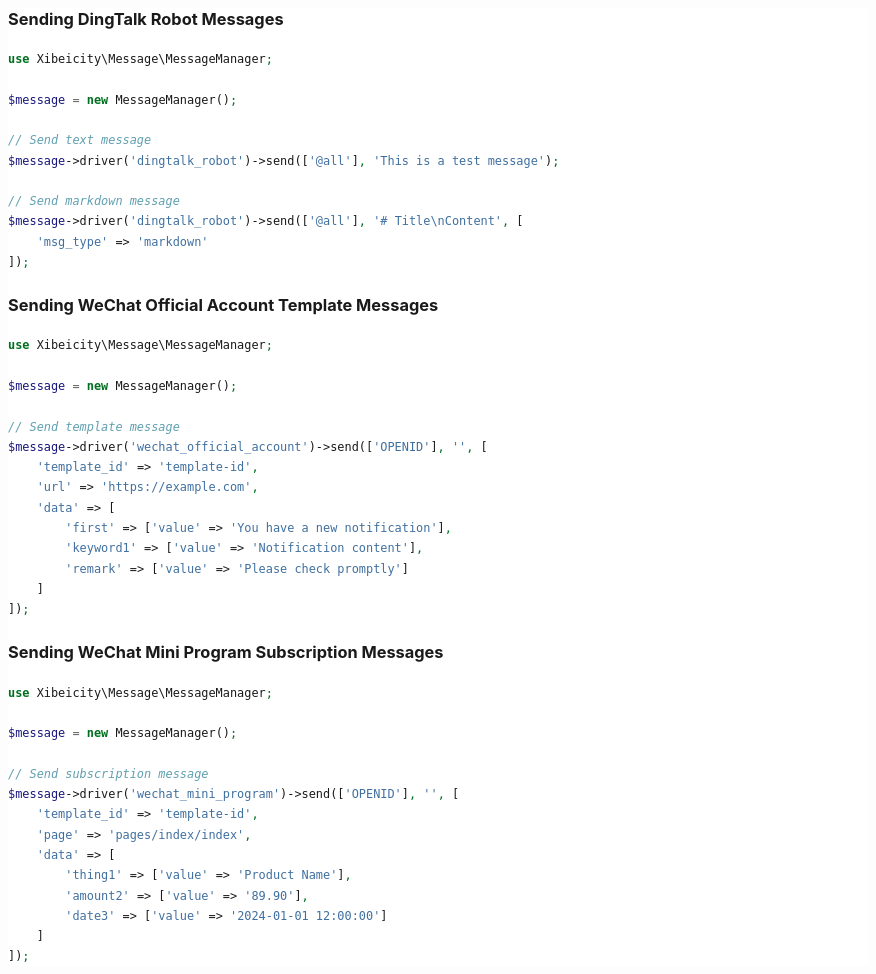 ### Sending DingTalk Robot Messages

```php
use Xibeicity\Message\MessageManager;

$message = new MessageManager();

// Send text message
$message->driver('dingtalk_robot')->send(['@all'], 'This is a test message');

// Send markdown message
$message->driver('dingtalk_robot')->send(['@all'], '# Title\nContent', [
    'msg_type' => 'markdown'
]);
```

### Sending WeChat Official Account Template Messages

```php
use Xibeicity\Message\MessageManager;

$message = new MessageManager();

// Send template message
$message->driver('wechat_official_account')->send(['OPENID'], '', [
    'template_id' => 'template-id',
    'url' => 'https://example.com',
    'data' => [
        'first' => ['value' => 'You have a new notification'],
        'keyword1' => ['value' => 'Notification content'],
        'remark' => ['value' => 'Please check promptly']
    ]
]);
```

### Sending WeChat Mini Program Subscription Messages

```php
use Xibeicity\Message\MessageManager;

$message = new MessageManager();

// Send subscription message
$message->driver('wechat_mini_program')->send(['OPENID'], '', [
    'template_id' => 'template-id',
    'page' => 'pages/index/index',
    'data' => [
        'thing1' => ['value' => 'Product Name'],
        'amount2' => ['value' => '89.90'],
        'date3' => ['value' => '2024-01-01 12:00:00']
    ]
]);
```
